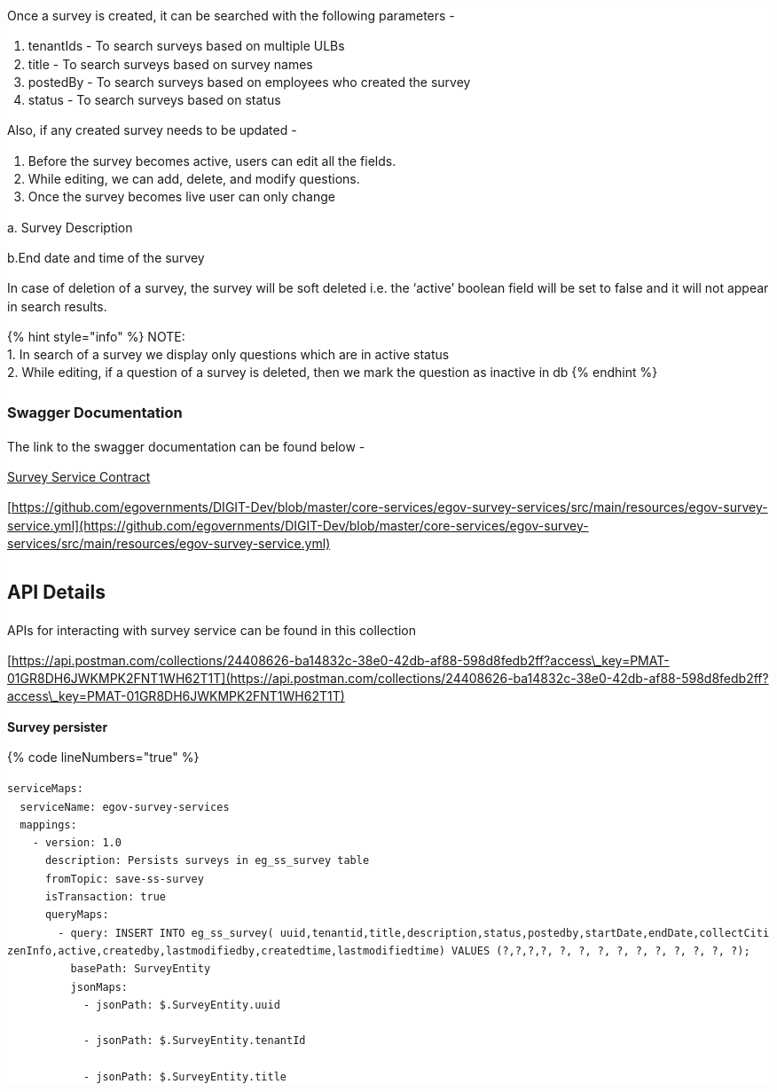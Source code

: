 Once a survey is created, it can be searched with the following parameters -&#x20;

1. tenantIds - To search surveys based on multiple ULBs
2. title - To search surveys based on survey names
3. postedBy - To search surveys based on employees who created the survey
4. status - To search surveys based on status&#x20;

Also, if any created survey needs to be updated -

1. Before the survey becomes active, users can edit all the fields.
2. While editing, we can add, delete, and modify questions.
3. Once the survey becomes live user can only change&#x20;

a. Survey Description

b.End date and time of the survey

In case of deletion of a survey, the survey will be soft deleted i.e. the ‘active’ boolean field will be set to false and it will not appear in search results.

{% hint style="info" %}
NOTE:\
1\. In search of a survey we display only questions which are in active status\
2\. While editing, if a question of a survey is deleted, then we mark the question as inactive in db&#x20;
{% endhint %}

### Swagger Documentation

The link to the swagger documentation can be found below -

[Survey Service Contract](https://editor.swagger.io/?url=https://raw.githubusercontent.com/egovernments/DIGIT-OSS/master/core-services/docs/survey-service.yml)

[https://github.com/egovernments/DIGIT-Dev/blob/master/core-services/egov-survey-services/src/main/resources/egov-survey-service.yml](https://github.com/egovernments/DIGIT-Dev/blob/master/core-services/egov-survey-services/src/main/resources/egov-survey-service.yml)

## API Details <a href="#api-details" id="api-details"></a>

APIs for interacting with survey service can be found in this collection

[https://api.postman.com/collections/24408626-ba14832c-38e0-42db-af88-598d8fedb2ff?access\_key=PMAT-01GR8DH6JWKMPK2FNT1WH62T1T](https://api.postman.com/collections/24408626-ba14832c-38e0-42db-af88-598d8fedb2ff?access\_key=PMAT-01GR8DH6JWKMPK2FNT1WH62T1T)

**Survey persister**

{% code lineNumbers="true" %}
```
serviceMaps:
  serviceName: egov-survey-services
  mappings:
    - version: 1.0
      description: Persists surveys in eg_ss_survey table
      fromTopic: save-ss-survey
      isTransaction: true
      queryMaps:
        - query: INSERT INTO eg_ss_survey( uuid,tenantid,title,description,status,postedby,startDate,endDate,collectCitizenInfo,active,createdby,lastmodifiedby,createdtime,lastmodifiedtime) VALUES (?,?,?,?, ?, ?, ?, ?, ?, ?, ?, ?, ?, ?);
          basePath: SurveyEntity
          jsonMaps:
            - jsonPath: $.SurveyEntity.uuid

            - jsonPath: $.SurveyEntity.tenantId

            - jsonPath: $.SurveyEntity.title

```